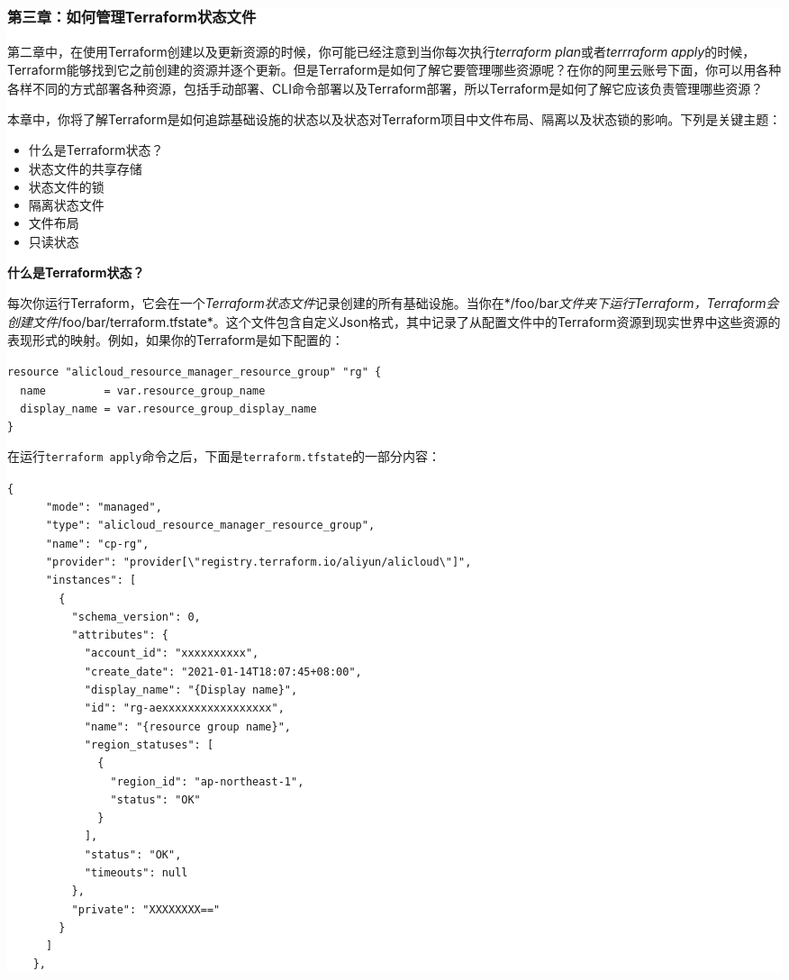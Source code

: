 ### 第三章：如何管理Terraform状态文件

第二章中，在使用Terraform创建以及更新资源的时候，你可能已经注意到当你每次执行*terraform plan*或者*terrraform apply*的时候，Terraform能够找到它之前创建的资源并逐个更新。但是Terraform是如何了解它要管理哪些资源呢？在你的阿里云账号下面，你可以用各种各样不同的方式部署各种资源，包括手动部署、CLI命令部署以及Terraform部署，所以Terraform是如何了解它应该负责管理哪些资源？

本章中，你将了解Terraform是如何追踪基础设施的状态以及状态对Terraform项目中文件布局、隔离以及状态锁的影响。下列是关键主题：
* 什么是Terraform状态？
* 状态文件的共享存储
* 状态文件的锁
* 隔离状态文件
* 文件布局
* 只读状态

**什么是Terraform状态？**

每次你运行Terraform，它会在一个*Terraform状态文件*记录创建的所有基础设施。当你在*/foo/bar*文件夹下运行Terraform，Terraform会创建文件*/foo/bar/terraform.tfstate*。这个文件包含自定义Json格式，其中记录了从配置文件中的Terraform资源到现实世界中这些资源的表现形式的映射。例如，如果你的Terraform是如下配置的：
```
resource "alicloud_resource_manager_resource_group" "rg" {
  name         = var.resource_group_name
  display_name = var.resource_group_display_name
}
```

在运行`terraform apply`命令之后，下面是`terraform.tfstate`的一部分内容：
```
{
      "mode": "managed",
      "type": "alicloud_resource_manager_resource_group",
      "name": "cp-rg",
      "provider": "provider[\"registry.terraform.io/aliyun/alicloud\"]",
      "instances": [
        {
          "schema_version": 0,
          "attributes": {
            "account_id": "xxxxxxxxxx",
            "create_date": "2021-01-14T18:07:45+08:00",
            "display_name": "{Display name}",
            "id": "rg-aexxxxxxxxxxxxxxxxx",
            "name": "{resource group name}",
            "region_statuses": [
              {
                "region_id": "ap-northeast-1",
                "status": "OK"
              }
            ],
            "status": "OK",
            "timeouts": null
          },
          "private": "XXXXXXXX=="
        }
      ]
    },
```
